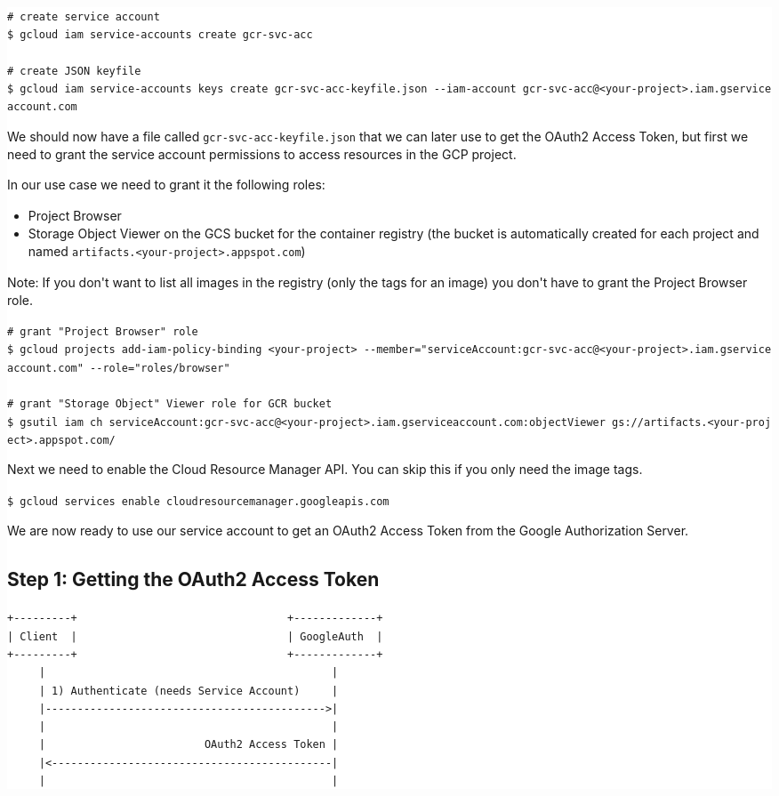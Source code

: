 ```
# create service account
$ gcloud iam service-accounts create gcr-svc-acc

# create JSON keyfile
$ gcloud iam service-accounts keys create gcr-svc-acc-keyfile.json --iam-account gcr-svc-acc@<your-project>.iam.gserviceaccount.com
```

We should now have a file called `gcr-svc-acc-keyfile.json` that we can later use to get the OAuth2 Access Token, but first we need to grant the service account permissions to access resources in the GCP project.

In our use case we need to grant it the following roles:

*   Project Browser
*   Storage Object Viewer on the GCS bucket for the container registry (the bucket is automatically created for each project and named `artifacts.<your-project>.appspot.com`)

Note: If you don't want to list all images in the registry (only the tags for an image) you don't have to grant the Project Browser role.

```
# grant "Project Browser" role
$ gcloud projects add-iam-policy-binding <your-project> --member="serviceAccount:gcr-svc-acc@<your-project>.iam.gserviceaccount.com" --role="roles/browser"

# grant "Storage Object" Viewer role for GCR bucket
$ gsutil iam ch serviceAccount:gcr-svc-acc@<your-project>.iam.gserviceaccount.com:objectViewer gs://artifacts.<your-project>.appspot.com/
```

Next we need to enable the Cloud Resource Manager API. You can skip this if you only need the image tags.

```
$ gcloud services enable cloudresourcemanager.googleapis.com
```

We are now ready to use our service account to get an OAuth2 Access Token from the Google Authorization Server.

Step 1: Getting the OAuth2 Access Token
---------------------------------------

```
+---------+                                 +-------------+
| Client  |                                 | GoogleAuth  |
+---------+                                 +-------------+
     |                                             |
     | 1) Authenticate (needs Service Account)     |
     |-------------------------------------------->|
     |                                             |
     |                         OAuth2 Access Token |
     |<--------------------------------------------|
     |                                             |
```
